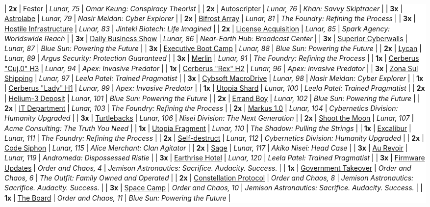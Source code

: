 | **2x** | [Fester](https://netrunnerdb.com/en/card/06075)                        | _Lunar, 75_                 | _Omar Keung: Conspiracy Theorist_                      |
| **2x** | [Autoscripter](https://netrunnerdb.com/en/card/06076)                  | _Lunar, 76_                 | _Khan: Savvy Skiptracer_                               |
| **3x** | [Astrolabe](https://netrunnerdb.com/en/card/06079)                     | _Lunar, 79_                 | _Nasir Meidan: Cyber Explorer_                         |
| **2x** | [Bifrost Array](https://netrunnerdb.com/en/card/06081)                 | _Lunar, 81_                 | _The Foundry: Refining the Process_                    |
| **3x** | [Hostile Infrastructure](https://netrunnerdb.com/en/card/06083)        | _Lunar, 83_                 | _Jinteki Biotech: Life Imagined_                       |
| **2x** | [License Acquisition](https://netrunnerdb.com/en/card/06085)           | _Lunar, 85_                 | _Spark Agency: Worldswide Reach_                       |
| **3x** | [Daily Business Show](https://netrunnerdb.com/en/card/06086)           | _Lunar, 86_                 | _Near-Earth Hub: Broadcast Center_                     |
| **3x** | [Superior Cyberwalls](https://netrunnerdb.com/en/card/06087)           | _Lunar, 87_                 | _Blue Sun: Powering the Future_                        |
| **3x** | [Executive Boot Camp](https://netrunnerdb.com/en/card/06088)           | _Lunar, 88_                 | _Blue Sun: Powering the Future_                        |
| **2x** | [Lycan](https://netrunnerdb.com/en/card/06089)                         | _Lunar, 89_                 | _Argus Security: Protection Guaranteed_                |
| **3x** | [Merlin](https://netrunnerdb.com/en/card/06091)                        | _Lunar, 91_                 | _The Foundry: Refining the Process_                    |
| **1x** | [Cerberus "Cuj.0" H3](https://netrunnerdb.com/en/card/06094)           | _Lunar, 94_                 | _Apex: Invasive Predator_                              |
| **1x** | [Cerberus "Rex" H2](https://netrunnerdb.com/en/card/06096)             | _Lunar, 96_                 | _Apex: Invasive Predator_                              |
| **3x** | [Zona Sul Shipping](https://netrunnerdb.com/en/card/06097)             | _Lunar, 97_                 | _Leela Patel: Trained Pragmatist_                      |
| **3x** | [Cybsoft MacroDrive](https://netrunnerdb.com/en/card/06098)            | _Lunar, 98_                 | _Nasir Meidan: Cyber Explorer_                         |
| **1x** | [Cerberus "Lady" H1](https://netrunnerdb.com/en/card/06099)            | _Lunar, 99_                 | _Apex: Invasive Predator_                              |
| **1x** | [Utopia Shard](https://netrunnerdb.com/en/card/06100)                  | _Lunar, 100_                | _Leela Patel: Trained Pragmatist_                      |
| **2x** | [Helium-3 Deposit](https://netrunnerdb.com/en/card/06101)              | _Lunar, 101_                | _Blue Sun: Powering the Future_                        |
| **2x** | [Errand Boy](https://netrunnerdb.com/en/card/06102)                    | _Lunar, 102_                | _Blue Sun: Powering the Future_                        |
| **2x** | [IT Department](https://netrunnerdb.com/en/card/06103)                 | _Lunar, 103_                | _The Foundry: Refining the Process_                    |
| **2x** | [Markus 1.0](https://netrunnerdb.com/en/card/06104)                    | _Lunar, 104_                | _Cybernetics Division: Humanity Upgraded_              |
| **3x** | [Turtlebacks](https://netrunnerdb.com/en/card/06106)                   | _Lunar, 106_                | _Nisei Division: The Next Generation_                  |
| **2x** | [Shoot the Moon](https://netrunnerdb.com/en/card/06107)                | _Lunar, 107_                | _Acme Consulting: The Truth You Need_                  |
| **1x** | [Utopia Fragment](https://netrunnerdb.com/en/card/06110)               | _Lunar, 110_                | _The Shadow: Pulling the Strings_                      |
| **1x** | [Excalibur](https://netrunnerdb.com/en/card/06111)                     | _Lunar, 111_                | _The Foundry: Refining the Process_                    |
| **2x** | [Self-destruct](https://netrunnerdb.com/en/card/06112)                 | _Lunar, 112_                | _Cybernetics Division: Humanity Upgraded_              |
| **2x** | [Code Siphon](https://netrunnerdb.com/en/card/06115)                   | _Lunar, 115_                | _Alice Merchant: Clan Agitator_                        |
| **2x** | [Sage](https://netrunnerdb.com/en/card/06117)                          | _Lunar, 117_                | _Akiko Nisei: Head Case_                               |
| **3x** | [Au Revoir](https://netrunnerdb.com/en/card/06119)                     | _Lunar, 119_                | _Andromeda: Dispossessed Ristie_                       |
| **3x** | [Earthrise Hotel](https://netrunnerdb.com/en/card/06120)               | _Lunar, 120_                | _Leela Patel: Trained Pragmatist_                      |
| **3x** | [Firmware Updates](https://netrunnerdb.com/en/card/07004)              | _Order and Chaos, 4_        | _Jemison Astronautics: Sacrifice. Audacity. Success._  |
| **1x** | [Government Takeover](https://netrunnerdb.com/en/card/07006)           | _Order and Chaos, 6_        | _The Outfit: Family Owned and Operated_                |
| **2x** | [Constellation Protocol](https://netrunnerdb.com/en/card/07008)        | _Order and Chaos, 8_        | _Jemison Astronautics: Sacrifice. Audacity. Success._  |
| **3x** | [Space Camp](https://netrunnerdb.com/en/card/07010)                    | _Order and Chaos, 10_       | _Jemison Astronautics: Sacrifice. Audacity. Success._  |
| **1x** | [The Board](https://netrunnerdb.com/en/card/07011)                     | _Order and Chaos, 11_       | _Blue Sun: Powering the Future_                        |